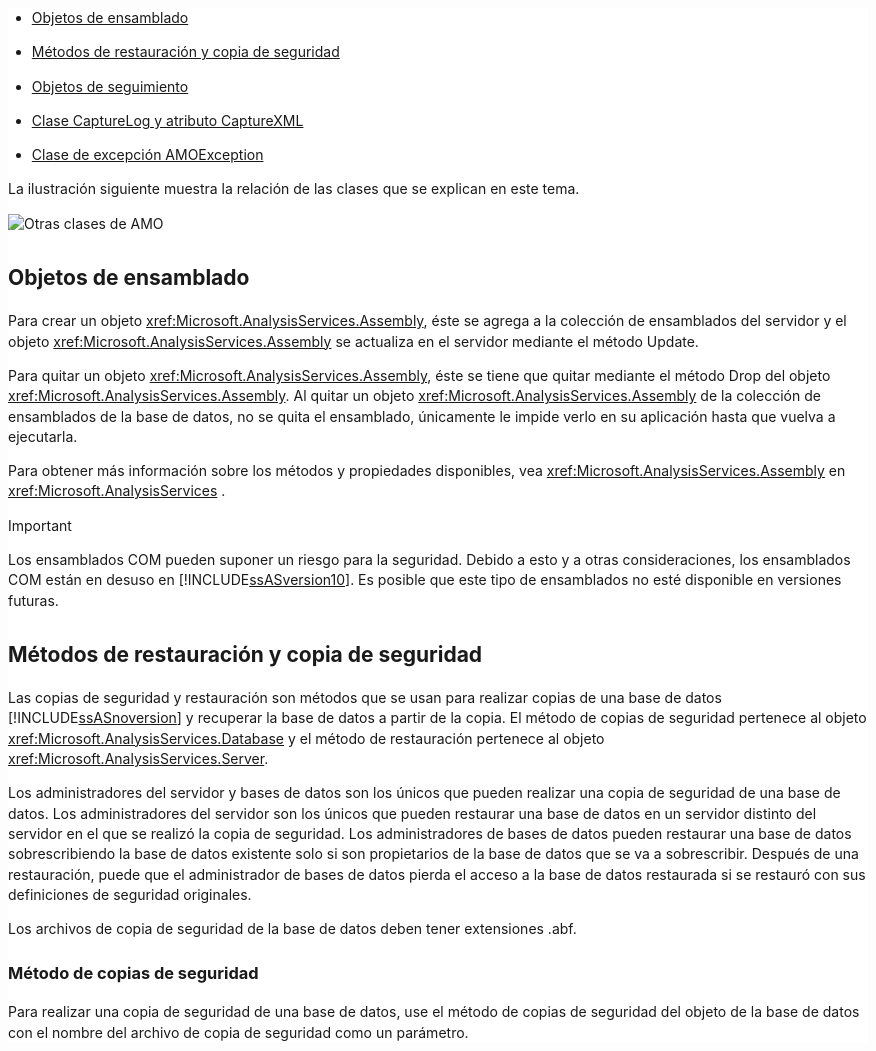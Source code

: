 -   [Objetos de ensamblado](#Assembly)  
  
-   [Métodos de restauración y copia de seguridad](#Backup)  
  
-   [Objetos de seguimiento](#Traces)  
  
-   [Clase CaptureLog y atributo CaptureXML](#CaptureLog)  
  
-   [Clase de excepción AMOException](#AMO)  
  
 La ilustración siguiente muestra la relación de las clases que se explican en este tema.  
  
 ![Otras clases de AMO](../../../analysis-services/multidimensional-models/analysis-management-objects/media/amo-otherclasses.gif "otras clases de AMO")  
  
##  <a name="Assembly"></a>Objetos de ensamblado  
 Para crear un objeto <xref:Microsoft.AnalysisServices.Assembly>, éste se agrega a la colección de ensamblados del servidor y el objeto <xref:Microsoft.AnalysisServices.Assembly> se actualiza en el servidor mediante el método Update.  
  
 Para quitar un objeto <xref:Microsoft.AnalysisServices.Assembly>, éste se tiene que quitar mediante el método Drop del objeto <xref:Microsoft.AnalysisServices.Assembly>. Al quitar un objeto <xref:Microsoft.AnalysisServices.Assembly> de la colección de ensamblados de la base de datos, no se quita el ensamblado, únicamente le impide verlo en su aplicación hasta que vuelva a ejecutarla.  
  
 Para obtener más información sobre los métodos y propiedades disponibles, vea <xref:Microsoft.AnalysisServices.Assembly> en <xref:Microsoft.AnalysisServices> .  
  
> [!IMPORTANT]  
>  Los ensamblados COM pueden suponer un riesgo para la seguridad. Debido a esto y a otras consideraciones, los ensamblados COM están en desuso en [!INCLUDE[ssASversion10](../../../includes/ssasversion10-md.md)]. Es posible que este tipo de ensamblados no esté disponible en versiones futuras.  
  
##  <a name="Backup"></a>Métodos de restauración y copia de seguridad  
 Las copias de seguridad y restauración son métodos que se usan para realizar copias de una base de datos [!INCLUDE[ssASnoversion](../../../includes/ssasnoversion-md.md)] y recuperar la base de datos a partir de la copia. El método de copias de seguridad pertenece al objeto <xref:Microsoft.AnalysisServices.Database> y el método de restauración pertenece al objeto <xref:Microsoft.AnalysisServices.Server>.  
  
 Los administradores del servidor y bases de datos son los únicos que pueden realizar una copia de seguridad de una base de datos. Los administradores del servidor son los únicos que pueden restaurar una base de datos en un servidor distinto del servidor en el que se realizó la copia de seguridad. Los administradores de bases de datos pueden restaurar una base de datos sobrescribiendo la base de datos existente solo si son propietarios de la base de datos que se va a sobrescribir. Después de una restauración, puede que el administrador de bases de datos pierda el acceso a la base de datos restaurada si se restauró con sus definiciones de seguridad originales.  
  
 Los archivos de copia de seguridad de la base de datos deben tener extensiones .abf.  
  
### <a name="backup-method"></a>Método de copias de seguridad  
 Para realizar una copia de seguridad de una base de datos, use el método de copias de seguridad del objeto de la base de datos con el nombre del archivo de copia de seguridad como un parámetro.  
  